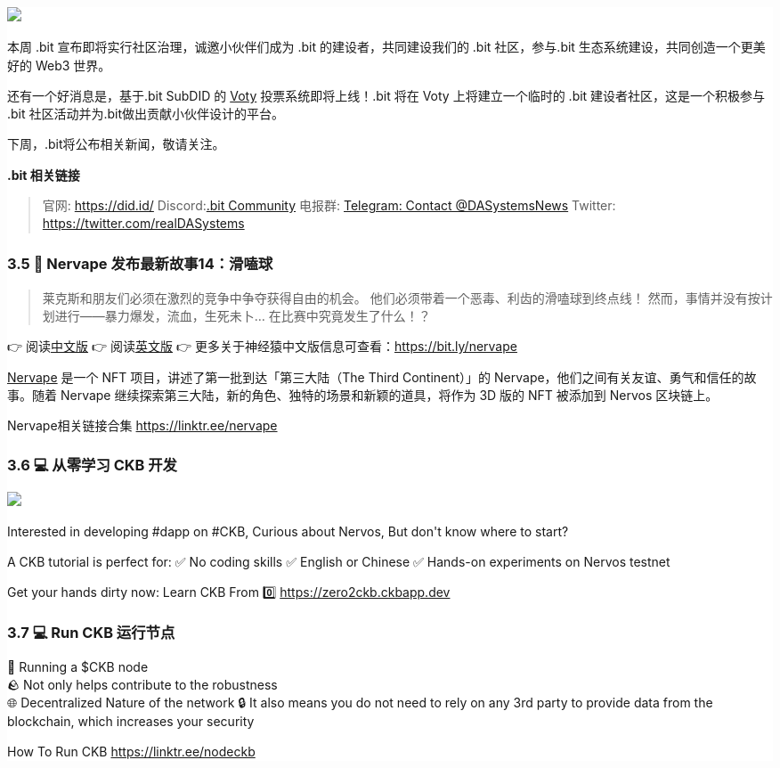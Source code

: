 ![](https://hackmd.io/_uploads/BylaFsLB2.png)


本周 .bit 宣布即将实行社区治理，诚邀小伙伴们成为 .bit 的建设者，共同建设我们的 .bit 社区，参与.bit 生态系统建设，共同创造一个更美好的 Web3 世界。

还有一个好消息是，基于.bit SubDID 的 [Voty](https://voty.xyz/) 投票系统即将上线！.bit 将在 Voty 上将建立一个临时的 .bit 建设者社区，这是一个积极参与 .bit 社区活动并为.bit做出贡献小伙伴设计的平台。

下周，.bit将公布相关新闻，敬请关注。


**.bit 相关链接**

> 官网: https://did.id/ 
Discord:[.bit Community](https://discord.gg/AatQgys2CU) 
电报群: [Telegram: Contact @DASystemsNews](https://t.me/DASystemsNews) 
Twitter: https://twitter.com/realDASystems 

### 3.5 🦧 Nervape 发布最新故事14：滑嗑球  

>莱克斯和朋友们必须在激烈的竞争中争夺获得自由的机会。 他们必须带着一个恶毒、利齿的滑嗑球到终点线！
>然而，事情并没有按计划进行——暴力爆发，流血，生死未卜…
>在比赛中究竟发生了什么！？ 

👉 阅读[中文版](https://www.notion.so/saberbit/14-2bed3f848816403989eb3a3dc945b112)
👉 阅读[英文版](https://www.nervape.com/story/14-whackoballs)
👉 更多关于神经猿中文版信息可查看：https://bit.ly/nervape 


[Nervape](https://linktr.ee/nervape) 是一个 NFT 项目，讲述了第一批到达「第三大陆（The Third Continent）」的 Nervape，他们之间有关友谊、勇气和信任的故事。随着 Nervape 继续探索第三大陆，新的角色、独特的场景和新颖的道具，将作为 3D 版的 NFT 被添加到 Nervos 区块链上。

Nervape相关链接合集
https://linktr.ee/nervape

### 3.6 💻 从零学习 CKB 开发

![](https://i.imgur.com/CuVVMUq.png)

Interested in developing #dapp on #CKB, Curious about Nervos, But don't know where to start?

A CKB tutorial is perfect for: ✅ No coding skills ✅ English or Chinese ✅ Hands-on experiments on Nervos testnet

Get your hands dirty now: Learn CKB From 0️⃣ https://zero2ckb.ckbapp.dev

### 3.7 💻 Run CKB 运行节点

🤖 Running a $CKB node  
🪨 Not only helps contribute to the robustness  
🌐 Decentralized Nature of the network
🔒 It also means you do not need to rely on any 3rd party to provide data from the blockchain, which increases your security

How To Run CKB
https://linktr.ee/nodeckb

